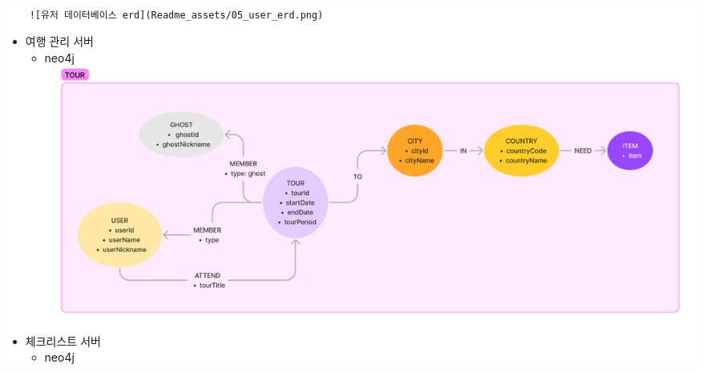         ![유저 데이터베이스 erd](Readme_assets/05_user_erd.png)
-   여행 관리 서버
    -   neo4j
        ![여행 데이터베이스 구조](Readme_assets/05_tour_diagram.png)
-   체크리스트 서버
    -   neo4j
